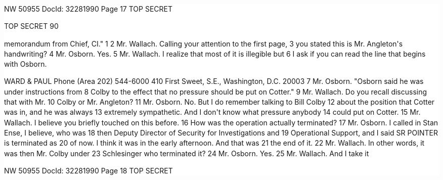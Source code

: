 NW 50955 DocId: 32281990 Page 17
TOP SECRET

TOP SECRET 90

memorandum from Chief, CI."
1
2 Mr. Wallach. Calling your attention to the first page,
3 you stated this is Mr. Angleton's handwriting?
4 Mr. Osborn. Yes.
5 Mr. Wallach. I realize that most of it is illegible but
6 I ask if you can read the line that begins with Osborn.

WARD & PAUL
Phone (Area 202) 544-6000
410 First Sweet, S.E., Washington, D.C. 20003
7 Mr. Osborn. "Osborn said he was under instructions from
8 Colby to the effect that no pressure should be put on Cotter."
9 Mr. Wallach. Do you recall discussing that with Mr.
10 Colby or Mr. Angleton?
11 Mr. Osborn. No. But I do remember talking to Bill Colby
12 about the position that Cotter was in, and he was always
13 extremely sympathetic. And I don't know what pressure anybody
14 could put on Cotter.
15 Mr. Wallach. I believe you briefly touched on this before.
16 How was the operation actually terminated?
17 Mr. Osborn. I called in Stan Ense, I believe, who was
18 then Deputy Director of Security for Investigations and
19 Operational Support, and I said SR POINTER is terminated as
20 of now. I think it was in the early afternoon. And that was
21 the end of it.
22 Mr. Wallach. In other words, it was then Mr. Colby under
23 Schlesinger who terminated it?
24 Mr. Osborn. Yes.
25 Mr. Wallach. And I take it

NW 50955 DocId: 32281990 Page 18
TOP SECRET
